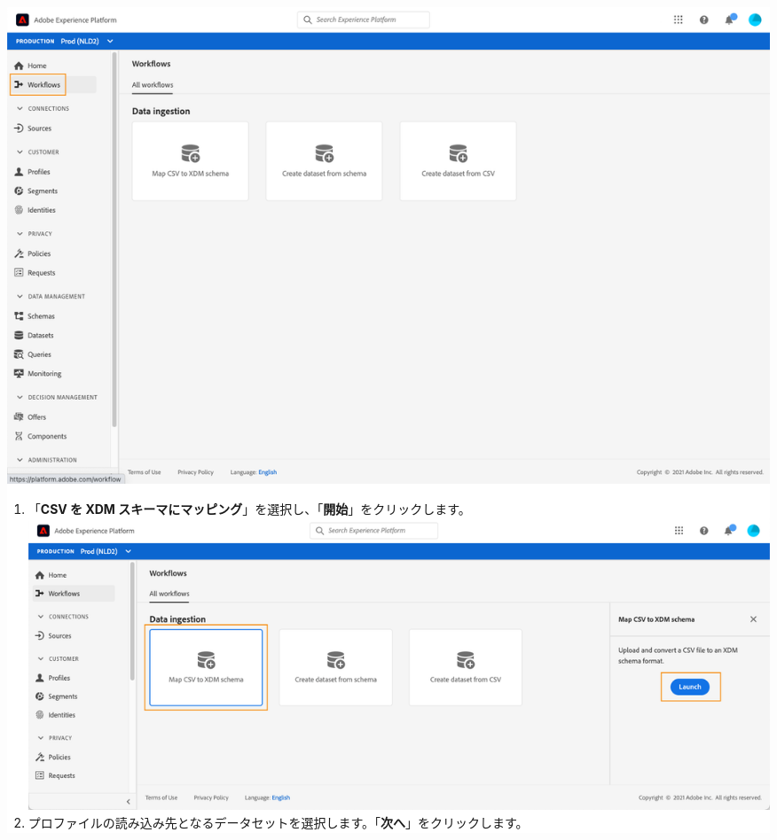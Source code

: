    ![](../assets/test-profiles-14.png)
1. 「**CSV を XDM スキーマにマッピング**」を選択し、「**開始**」をクリックします。
   ![](../assets/test-profiles-16.png)
1. プロファイルの読み込み先となるデータセットを選択します。「**次へ**」をクリックします。